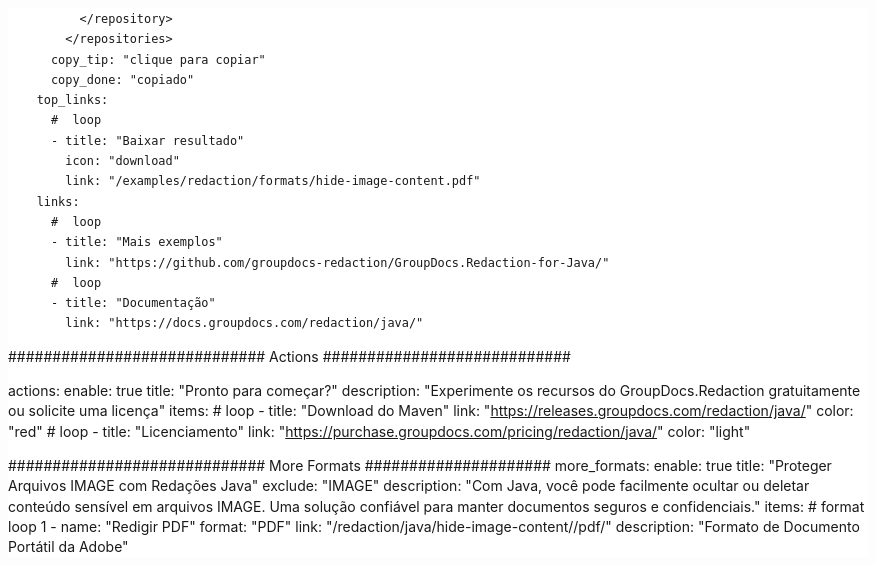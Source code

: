               </repository>
            </repositories>
          copy_tip: "clique para copiar"
          copy_done: "copiado"
        top_links:
          #  loop
          - title: "Baixar resultado"
            icon: "download"
            link: "/examples/redaction/formats/hide-image-content.pdf"
        links:
          #  loop
          - title: "Mais exemplos"
            link: "https://github.com/groupdocs-redaction/GroupDocs.Redaction-for-Java/"
          #  loop
          - title: "Documentação"
            link: "https://docs.groupdocs.com/redaction/java/"


############################# Actions ############################

actions:
  enable: true
  title: "Pronto para começar?"
  description: "Experimente os recursos do GroupDocs.Redaction gratuitamente ou solicite uma licença"
  items:
    #  loop
    - title: "Download do Maven"
      link: "https://releases.groupdocs.com/redaction/java/"
      color: "red"
        #  loop
    - title: "Licenciamento"
      link: "https://purchase.groupdocs.com/pricing/redaction/java/"
      color: "light"


############################# More Formats #####################
more_formats:
    enable: true
    title: "Proteger Arquivos IMAGE com Redações Java"
    exclude: "IMAGE"
    description: "Com Java, você pode facilmente ocultar ou deletar conteúdo sensível em arquivos IMAGE. Uma solução confiável para manter documentos seguros e confidenciais."
    items: 
        # format loop 1
        - name: "Redigir PDF"
          format: "PDF"
          link: "/redaction/java/hide-image-content//pdf/"
          description: "Formato de Documento Portátil da Adobe"
